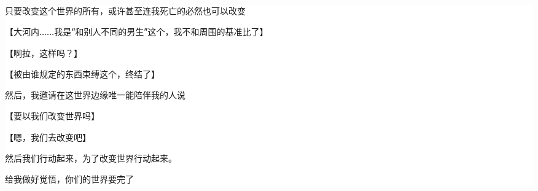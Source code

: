 只要改变这个世界的所有，或许甚至连我死亡的必然也可以改变

【大河内……我是“和别人不同的男生”这个，我不和周围的基准比了】

【啊拉，这样吗？】

【被由谁规定的东西束缚这个，终结了】

然后，我邀请在这世界边缘唯一能陪伴我的人说

【要以我们改变世界吗】

【嗯，我们去改变吧】

然后我们行动起来，为了改变世界行动起来。

给我做好觉悟，你们的世界要完了

